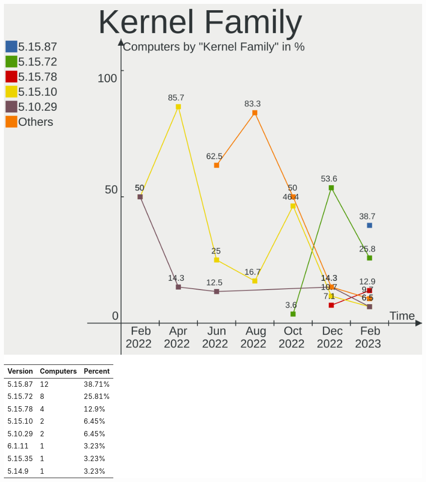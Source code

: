 ![Kernel Family](./All/images/line_chart/os_kernel_family.svg)

| Version | Computers | Percent |
|---------|-----------|---------|
| 5.15.87 | 12        | 38.71%  |
| 5.15.72 | 8         | 25.81%  |
| 5.15.78 | 4         | 12.9%   |
| 5.15.10 | 2         | 6.45%   |
| 5.10.29 | 2         | 6.45%   |
| 6.1.11  | 1         | 3.23%   |
| 5.15.35 | 1         | 3.23%   |
| 5.14.9  | 1         | 3.23%   |
